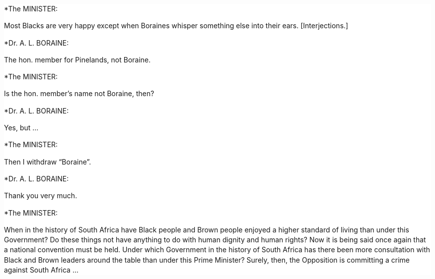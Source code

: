 </speech>

<speech by="#minister">

<from>*The <person refersTo="hansard_za">MINISTER</person>:</from>

<p>Most Blacks are very happy except when Boraines whisper something else into their ears. [Interjections.]</p>

</speech>

<speech by="#boraine">

<from>*Dr. <person refersTo="hansard_za">A. L. BORAINE</person>:</from>

<p>The hon. member for Pinelands, not Boraine.</p>

</speech>

<speech by="#minister">

<from>*The <person refersTo="hansard_za">MINISTER</person>:</from>

<p>Is the hon. member&#x2019;s name not Boraine, then?</p>

</speech>

<speech by="#boraine">

<from>*Dr. <person refersTo="hansard_za">A. L. BORAINE</person>:</from>

<p>Yes, but &#x2026;</p>

</speech>

<speech by="#minister">

<from>*The <person refersTo="hansard_za">MINISTER</person>:</from>

<p>Then I withdraw &#x201C;Boraine&#x201D;.</p>

</speech>

<speech by="#boraine">

<from>*Dr. <person refersTo="hansard_za">A. L. BORAINE</person>:</from>

<p>Thank you very much.</p>

</speech>

<speech by="#minister">

<from>*The <person refersTo="hansard_za">MINISTER</person>:</from>

<p>When in the history of South Africa have Black people and Brown people enjoyed a higher standard of living than under this Government? Do these things not have anything to do with human dignity and human rights? Now it is being said once again that a national convention must be held. Under which Government in the history of South Africa has there been more consultation with Black and Brown leaders around the table than under this Prime Minister? Surely, then, the Opposition is committing a crime against South Africa &#x2026;</p>

</speech>
